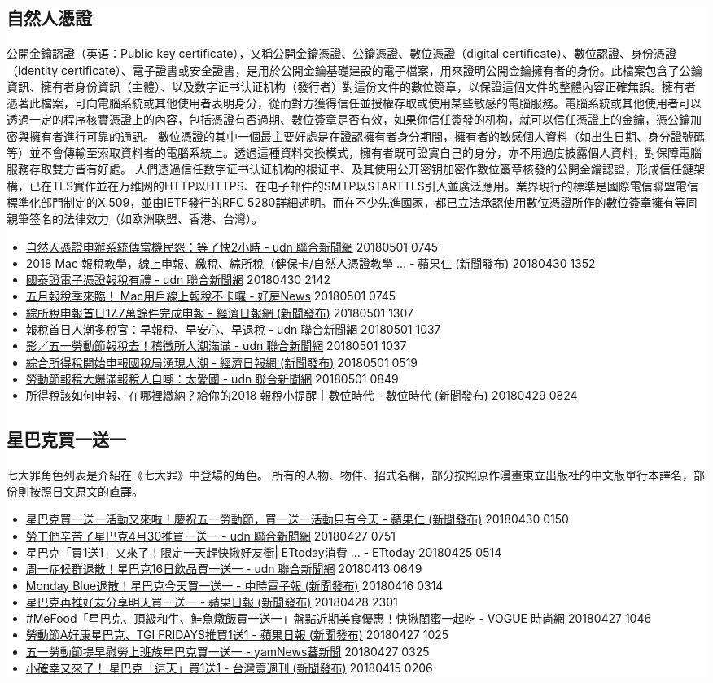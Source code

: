 ## 自然人憑證

公開金鑰認證（英语：Public key certificate），又稱公開金鑰憑證、公鑰憑證、數位憑證（digital certificate）、數位認證、身份憑證（identity certificate）、電子證書或安全證書，是用於公開金鑰基礎建設的電子檔案，用來證明公開金鑰擁有者的身份。此檔案包含了公鑰資訊、擁有者身份資訊（主體）、以及数字证书认证机构（發行者）對這份文件的數位簽章，以保證這個文件的整體內容正確無誤。擁有者憑著此檔案，可向電腦系統或其他使用者表明身分，從而對方獲得信任並授權存取或使用某些敏感的電腦服務。電腦系統或其他使用者可以透過一定的程序核實憑證上的內容，包括憑證有否過期、數位簽章是否有效，如果你信任簽發的机构，就可以信任憑證上的金鑰，憑公鑰加密與擁有者進行可靠的通訊。
數位憑證的其中一個最主要好處是在證認擁有者身分期間，擁有者的敏感個人資料（如出生日期、身分證號碼等）並不會傳輸至索取資料者的電腦系統上。透過這種資料交換模式，擁有者既可證實自己的身分，亦不用過度披露個人資料，對保障電腦服務存取雙方皆有好處。
人們透過信任数字证书认证机构的根证书、及其使用公开密钥加密作數位簽章核發的公開金鑰認證，形成信任鏈架構，已在TLS實作並在万维网的HTTP以HTTPS、在电子邮件的SMTP以STARTTLS引入並廣泛應用。業界現行的標準是國際電信聯盟電信標準化部門制定的X.509，並由IETF發行的RFC 5280詳細述明。而在不少先進國家，都已立法承認使用數位憑證所作的數位簽章擁有等同親筆签名的法律效力（如欧洲联盟、香港、台灣）。
- [自然人憑證申辦系統傳當機民怨：等了快2小時 - udn 聯合新聞網](https://udn.com/news/story/7323/3117502 "自然人憑證申辦系統傳當機民怨：等了快2小時 - udn 聯合新聞網") 20180501 0745
- [2018 Mac 報稅教學，線上申報、繳稅、綜所稅（健保卡/自然人憑證教學 ... - 蘋果仁 (新聞發布)](https://applealmond.com/posts/31080 "2018 Mac 報稅教學，線上申報、繳稅、綜所稅（健保卡/自然人憑證教學 ... - 蘋果仁 (新聞發布)") 20180430 1352
- [國泰證電子憑證報稅有禮 - udn 聯合新聞網](https://udn.com/news/story/7251/3116302 "國泰證電子憑證報稅有禮 - udn 聯合新聞網") 20180430 2142
- [五月報稅季來臨！ Mac用戶線上報稅不卡囉 - 好房News](https://news.housefun.com.tw/news/article/279603194781.html "五月報稅季來臨！ Mac用戶線上報稅不卡囉 - 好房News") 20180501 0745
- [綜所稅申報首日17.7萬餘件完成申報 - 經濟日報網 (新聞發布)](https://money.udn.com/money/story/5641/3118027 "綜所稅申報首日17.7萬餘件完成申報 - 經濟日報網 (新聞發布)") 20180501 1307
- [報稅首日人潮多稅官：早報稅、早安心、早退稅 - udn 聯合新聞網](https://fund.udn.com/fund/story/11996/3117770 "報稅首日人潮多稅官：早報稅、早安心、早退稅 - udn 聯合新聞網") 20180501 1037
- [影／五一勞動節報稅去！稽徵所人潮滿滿 - udn 聯合新聞網](https://fund.udn.com/fund/story/11996/3117774 "影／五一勞動節報稅去！稽徵所人潮滿滿 - udn 聯合新聞網") 20180501 1037
- [綜合所得稅開始申報國稅局湧現人潮 - 經濟日報網 (新聞發布)](https://money.udn.com/money/story/5641/3116979 "綜合所得稅開始申報國稅局湧現人潮 - 經濟日報網 (新聞發布)") 20180501 0519
- [勞動節報稅大爆滿報稅人自嘲：太愛國 - udn 聯合新聞網](https://udn.com/news/story/11993/3117590 "勞動節報稅大爆滿報稅人自嘲：太愛國 - udn 聯合新聞網") 20180501 0849
- [所得稅該如何申報、在哪裡繳納？給你的2018 報稅小提醒｜數位時代 - 數位時代 (新聞發布)](https://www.bnext.com.tw/article/48945/filing "所得稅該如何申報、在哪裡繳納？給你的2018 報稅小提醒｜數位時代 - 數位時代 (新聞發布)") 20180429 0824

## 星巴克買一送一

七大罪角色列表是介紹在《七大罪》中登場的角色。
所有的人物、物件、招式名稱，部分按照原作漫畫東立出版社的中文版單行本譯名，部份則按照日文原文的直譯。
- [星巴克買一送一活動又來啦！慶祝五一勞動節，買一送一活動只有今天 - 蘋果仁 (新聞發布)](https://applealmond.com/posts/31179 "星巴克買一送一活動又來啦！慶祝五一勞動節，買一送一活動只有今天 - 蘋果仁 (新聞發布)") 20180430 0150
- [勞工們辛苦了星巴克4月30推買一送一 - udn 聯合新聞網](https://udn.com/news/story/7241/3111180 "勞工們辛苦了星巴克4月30推買一送一 - udn 聯合新聞網") 20180427 0751
- [星巴克「買1送1」又來了！限定一天趕快揪好友衝| ETtoday消費 ... - ETtoday](https://www.ettoday.net/news/20180425/1157254.htm "星巴克「買1送1」又來了！限定一天趕快揪好友衝| ETtoday消費 ... - ETtoday") 20180425 0514
- [周一症候群退散！星巴克16日飲品買一送一 - udn 聯合新聞網](https://udn.com/news/story/7241/3084907 "周一症候群退散！星巴克16日飲品買一送一 - udn 聯合新聞網") 20180413 0649
- [Monday Blue退散！星巴克今天買一送一 - 中時電子報 (新聞發布)](http://www.chinatimes.com/realtimenews/20180416001505-260405 "Monday Blue退散！星巴克今天買一送一 - 中時電子報 (新聞發布)") 20180416 0314
- [星巴克再推好友分享明天買一送一 - 蘋果日報 (新聞發布)](https://tw.appledaily.com/new/realtime/20180429/1343551/ "星巴克再推好友分享明天買一送一 - 蘋果日報 (新聞發布)") 20180428 2301
- [#MeFood「星巴克、頂級和牛、鮭魚燉飯買一送一」盤點近期美食優惠！快揪閨蜜一起吃 - VOGUE 時尚網](https://www.vogue.com.tw/vogueme/content-40124.html "#MeFood「星巴克、頂級和牛、鮭魚燉飯買一送一」盤點近期美食優惠！快揪閨蜜一起吃 - VOGUE 時尚網") 20180427 1046
- [勞動節A好康星巴克、TGI FRIDAYS推買1送1 - 蘋果日報 (新聞發布)](https://tw.appledaily.com/new/realtime/20180427/1342900/ "勞動節A好康星巴克、TGI FRIDAYS推買1送1 - 蘋果日報 (新聞發布)") 20180427 1025
- [五一勞動節提早慰勞上班族星巴克買一送一 - yamNews蕃新聞](https://n.yam.com/Article/20180427453387 "五一勞動節提早慰勞上班族星巴克買一送一 - yamNews蕃新聞") 20180427 0325
- [小確幸又來了！ 星巴克「這天」買1送1 - 台灣壹週刊 (新聞發布)](http://www.nextmag.com.tw/realtimenews/news/396748 "小確幸又來了！ 星巴克「這天」買1送1 - 台灣壹週刊 (新聞發布)") 20180415 0206

